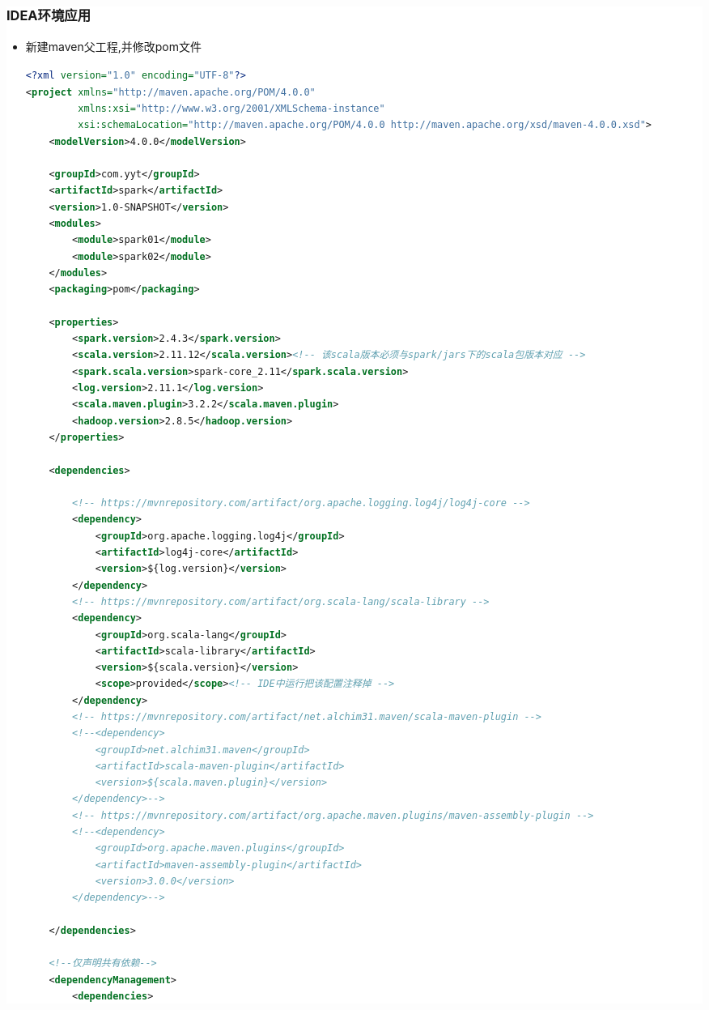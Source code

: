### IDEA环境应用

* 新建maven父工程,并修改pom文件
  ```xml
  <?xml version="1.0" encoding="UTF-8"?>
  <project xmlns="http://maven.apache.org/POM/4.0.0"
           xmlns:xsi="http://www.w3.org/2001/XMLSchema-instance"
           xsi:schemaLocation="http://maven.apache.org/POM/4.0.0 http://maven.apache.org/xsd/maven-4.0.0.xsd">
      <modelVersion>4.0.0</modelVersion>

      <groupId>com.yyt</groupId>
      <artifactId>spark</artifactId>
      <version>1.0-SNAPSHOT</version>
      <modules>
          <module>spark01</module>
          <module>spark02</module>
      </modules>
      <packaging>pom</packaging>

      <properties>
          <spark.version>2.4.3</spark.version>
          <scala.version>2.11.12</scala.version><!-- 该scala版本必须与spark/jars下的scala包版本对应 -->
          <spark.scala.version>spark-core_2.11</spark.scala.version>
          <log.version>2.11.1</log.version>
          <scala.maven.plugin>3.2.2</scala.maven.plugin>
          <hadoop.version>2.8.5</hadoop.version>
      </properties>

      <dependencies>

          <!-- https://mvnrepository.com/artifact/org.apache.logging.log4j/log4j-core -->
          <dependency>
              <groupId>org.apache.logging.log4j</groupId>
              <artifactId>log4j-core</artifactId>
              <version>${log.version}</version>
          </dependency>
          <!-- https://mvnrepository.com/artifact/org.scala-lang/scala-library -->
          <dependency>
              <groupId>org.scala-lang</groupId>
              <artifactId>scala-library</artifactId>
              <version>${scala.version}</version>
              <scope>provided</scope><!-- IDE中运行把该配置注释掉 -->
          </dependency>
          <!-- https://mvnrepository.com/artifact/net.alchim31.maven/scala-maven-plugin -->
          <!--<dependency>
              <groupId>net.alchim31.maven</groupId>
              <artifactId>scala-maven-plugin</artifactId>
              <version>${scala.maven.plugin}</version>
          </dependency>-->
          <!-- https://mvnrepository.com/artifact/org.apache.maven.plugins/maven-assembly-plugin -->
          <!--<dependency>
              <groupId>org.apache.maven.plugins</groupId>
              <artifactId>maven-assembly-plugin</artifactId>
              <version>3.0.0</version>
          </dependency>-->

      </dependencies>

      <!--仅声明共有依赖-->
      <dependencyManagement>
          <dependencies>
  ```